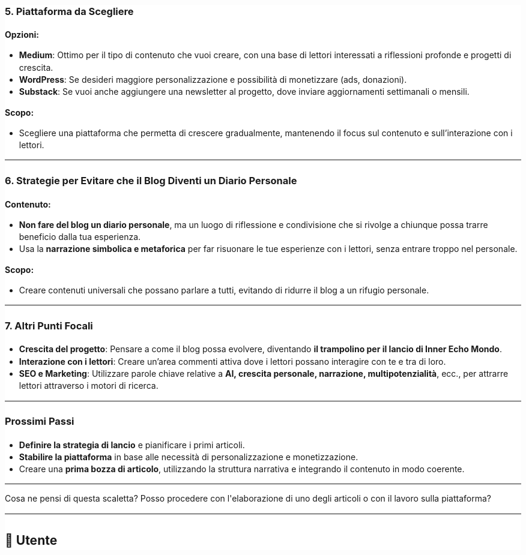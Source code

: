 ### **5. Piattaforma da Scegliere**
   **Opzioni:**
   - **Medium**: Ottimo per il tipo di contenuto che vuoi creare, con una base di lettori interessati a riflessioni profonde e progetti di crescita.
   - **WordPress**: Se desideri maggiore personalizzazione e possibilità di monetizzare (ads, donazioni).
   - **Substack**: Se vuoi anche aggiungere una newsletter al progetto, dove inviare aggiornamenti settimanali o mensili.
   
   **Scopo:**
   - Scegliere una piattaforma che permetta di crescere gradualmente, mantenendo il focus sul contenuto e sull’interazione con i lettori.

---

### **6. Strategie per Evitare che il Blog Diventi un Diario Personale**
   **Contenuto:**
   - **Non fare del blog un diario personale**, ma un luogo di riflessione e condivisione che si rivolge a chiunque possa trarre beneficio dalla tua esperienza.
   - Usa la **narrazione simbolica e metaforica** per far risuonare le tue esperienze con i lettori, senza entrare troppo nel personale.
   
   **Scopo:**
   - Creare contenuti universali che possano parlare a tutti, evitando di ridurre il blog a un rifugio personale.

---

### **7. Altri Punti Focali**
   - **Crescita del progetto**: Pensare a come il blog possa evolvere, diventando **il trampolino per il lancio di Inner Echo Mondo**.
   - **Interazione con i lettori**: Creare un’area commenti attiva dove i lettori possano interagire con te e tra di loro.
   - **SEO e Marketing**: Utilizzare parole chiave relative a **AI, crescita personale, narrazione, multipotenzialità**, ecc., per attrarre lettori attraverso i motori di ricerca.

---

### **Prossimi Passi**
   - **Definire la strategia di lancio** e pianificare i primi articoli.
   - **Stabilire la piattaforma** in base alle necessità di personalizzazione e monetizzazione.
   - Creare una **prima bozza di articolo**, utilizzando la struttura narrativa e integrando il contenuto in modo coerente.

---

Cosa ne pensi di questa scaletta? Posso procedere con l'elaborazione di uno degli articoli o con il lavoro sulla piattaforma?

---

## 👤 **Utente**
